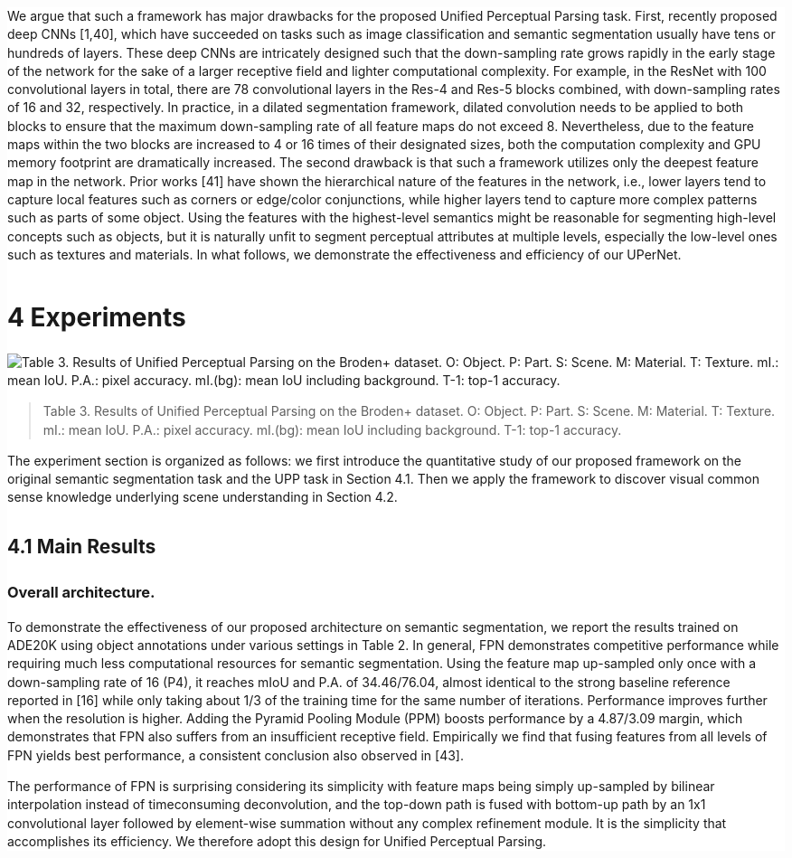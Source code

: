 We argue that such a framework has major drawbacks for the proposed Unified Perceptual Parsing task. First, recently proposed deep CNNs [1,40], which have succeeded on tasks such as image classification and semantic segmentation usually have tens or hundreds of layers. These deep CNNs are intricately designed such that the down-sampling rate grows rapidly in the early stage of the network for the sake of a larger receptive field and lighter computational complexity. For example, in the ResNet with 100 convolutional layers in total, there are 78 convolutional layers in the Res-4 and Res-5 blocks combined, with down-sampling rates of 16 and 32, respectively. In practice, in a dilated segmentation framework, dilated convolution needs to be applied to both blocks to ensure that the maximum down-sampling rate of all feature maps do not exceed 8. Nevertheless, due to the feature maps within the two blocks are increased to 4 or 16 times of their designated sizes, both the computation complexity and GPU memory footprint are dramatically increased. The second drawback is that such a framework utilizes only the deepest feature map in the network. Prior works [41] have shown the hierarchical nature of the features in the network, i.e., lower layers tend to capture local features such as corners or edge/color conjunctions, while higher layers tend to capture more complex patterns such as parts of some object. Using the features with the highest-level semantics might be reasonable for segmenting high-level concepts such as objects, but it is naturally unfit to segment perceptual attributes at multiple levels, especially the low-level ones such as textures and materials. In what follows, we demonstrate the effectiveness and efficiency of our UPerNet.

# 4 Experiments

![Table 3. Results of Unified Perceptual Parsing on the Broden+ dataset. O: Object. P: Part. S: Scene. M: Material. T: Texture. mI.: mean IoU. P.A.: pixel accuracy. mI.(bg): mean IoU including background. T-1: top-1 accuracy.](https://user-images.githubusercontent.com/121393261/236118335-f4942073-04a9-4d1e-82c6-fb29b2b9e9c2.png)

> Table 3. Results of Unified Perceptual Parsing on the Broden+ dataset. O: Object. P: Part. S: Scene. M: Material. T: Texture. mI.: mean IoU. P.A.: pixel accuracy. mI.(bg): mean IoU including background. T-1: top-1 accuracy.

The experiment section is organized as follows: we first introduce the quantitative study of our proposed framework on the original semantic segmentation task and the UPP task in Section 4.1. Then we apply the framework to discover visual common sense knowledge underlying scene understanding in Section 4.2.

## 4.1 Main Results

### Overall architecture.

To demonstrate the effectiveness of our proposed architecture on semantic segmentation, we report the results trained on ADE20K using object annotations under various settings in Table 2. In general, FPN demonstrates competitive performance while requiring much less computational resources for semantic segmentation. Using the feature map up-sampled only once with a down-sampling rate of 16 (P4), it reaches mIoU and P.A. of 34.46/76.04, almost identical to the strong baseline reference reported in [16] while only taking about 1/3 of the training time for the same number of iterations. Performance improves further when the resolution is higher. Adding the Pyramid Pooling Module (PPM) boosts performance by a 4.87/3.09 margin, which demonstrates that FPN also suffers from an insufficient receptive field. Empirically we find that fusing features from all levels of FPN yields best performance, a consistent conclusion also observed in [43].

The performance of FPN is surprising considering its simplicity with feature maps being simply up-sampled by bilinear interpolation instead of timeconsuming deconvolution, and the top-down path is fused with bottom-up path by an 1x1 convolutional layer followed by element-wise summation without any complex refinement module. It is the simplicity that accomplishes its efficiency. We therefore adopt this design for Unified Perceptual Parsing.
